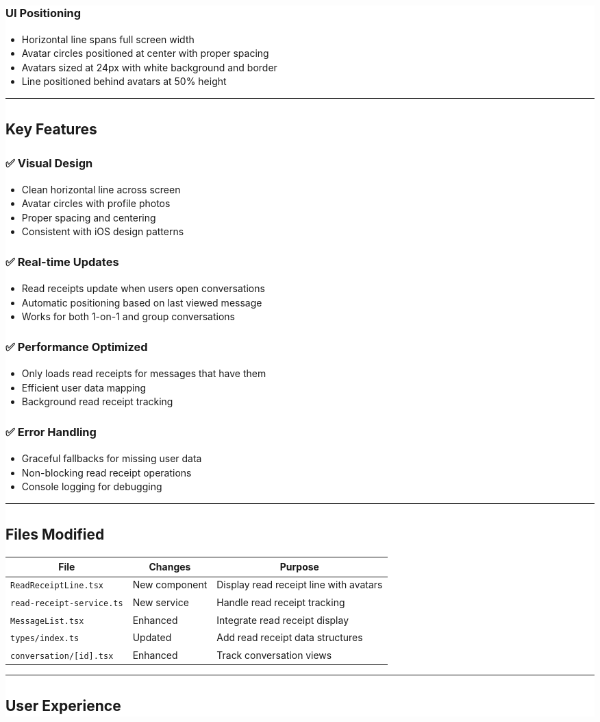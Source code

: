 ### UI Positioning
- Horizontal line spans full screen width
- Avatar circles positioned at center with proper spacing
- Avatars sized at 24px with white background and border
- Line positioned behind avatars at 50% height

---

## Key Features

### ✅ Visual Design
- Clean horizontal line across screen
- Avatar circles with profile photos
- Proper spacing and centering
- Consistent with iOS design patterns

### ✅ Real-time Updates
- Read receipts update when users open conversations
- Automatic positioning based on last viewed message
- Works for both 1-on-1 and group conversations

### ✅ Performance Optimized
- Only loads read receipts for messages that have them
- Efficient user data mapping
- Background read receipt tracking

### ✅ Error Handling
- Graceful fallbacks for missing user data
- Non-blocking read receipt operations
- Console logging for debugging

---

## Files Modified

| File | Changes | Purpose |
|------|---------|---------|
| `ReadReceiptLine.tsx` | New component | Display read receipt line with avatars |
| `read-receipt-service.ts` | New service | Handle read receipt tracking |
| `MessageList.tsx` | Enhanced | Integrate read receipt display |
| `types/index.ts` | Updated | Add read receipt data structures |
| `conversation/[id].tsx` | Enhanced | Track conversation views |

---

## User Experience


  [userId: string]: Timestamp
  [userId: string]: {